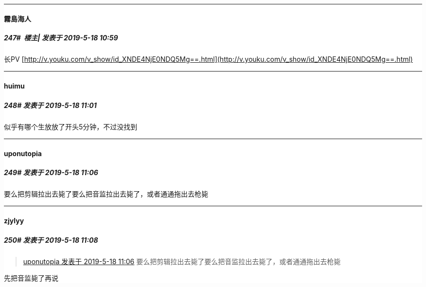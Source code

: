 
*****

####  霧島海人  
##### 247#         楼主| 发表于 2019-5-18 10:59




长PV
[http://v.youku.com/v_show/id_XNDE4NjE0NDQ5Mg==.html](http://v.youku.com/v_show/id_XNDE4NjE0NDQ5Mg==.html)







*****

####  huimu  
##### 248#       发表于 2019-5-18 11:01




似乎有哪个生放放了开头5分钟，不过没找到







*****

####  uponutopia  
##### 249#       发表于 2019-5-18 11:06




要么把剪辑拉出去毙了要么把音监拉出去毙了，或者通通拖出去枪毙







*****

####  zjylyy  
##### 250#       发表于 2019-5-18 11:08



<blockquote><a href="httphttps://bbs.saraba1st.com/2b/forum.php?mod=redirect&amp;goto=findpost&amp;pid=43746311&amp;ptid=1527698" target="_blank">uponutopia 发表于 2019-5-18 11:06</a>
要么把剪辑拉出去毙了要么把音监拉出去毙了，或者通通拖出去枪毙</blockquote>
先把音监毙了再说







